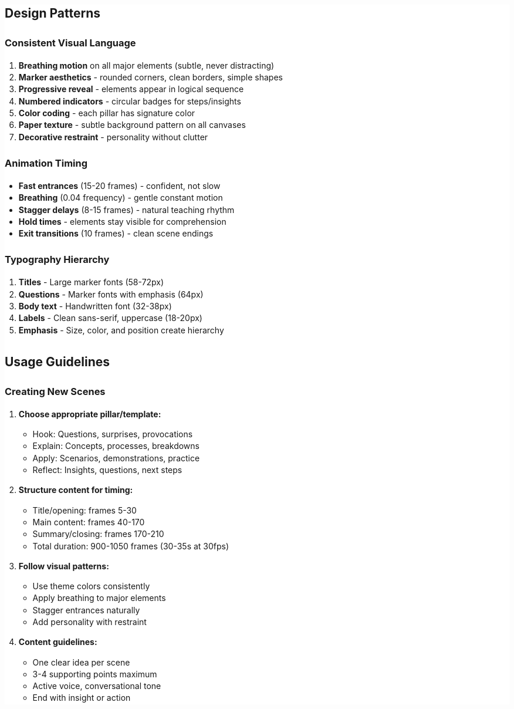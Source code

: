 ## Design Patterns

### Consistent Visual Language
1. **Breathing motion** on all major elements (subtle, never distracting)
2. **Marker aesthetics** - rounded corners, clean borders, simple shapes
3. **Progressive reveal** - elements appear in logical sequence
4. **Numbered indicators** - circular badges for steps/insights
5. **Color coding** - each pillar has signature color
6. **Paper texture** - subtle background pattern on all canvases
7. **Decorative restraint** - personality without clutter

### Animation Timing
- **Fast entrances** (15-20 frames) - confident, not slow
- **Breathing** (0.04 frequency) - gentle constant motion
- **Stagger delays** (8-15 frames) - natural teaching rhythm
- **Hold times** - elements stay visible for comprehension
- **Exit transitions** (10 frames) - clean scene endings

### Typography Hierarchy
1. **Titles** - Large marker fonts (58-72px)
2. **Questions** - Marker fonts with emphasis (64px)
3. **Body text** - Handwritten font (32-38px)
4. **Labels** - Clean sans-serif, uppercase (18-20px)
5. **Emphasis** - Size, color, and position create hierarchy

## Usage Guidelines

### Creating New Scenes

1. **Choose appropriate pillar/template:**
   - Hook: Questions, surprises, provocations
   - Explain: Concepts, processes, breakdowns
   - Apply: Scenarios, demonstrations, practice
   - Reflect: Insights, questions, next steps

2. **Structure content for timing:**
   - Title/opening: frames 5-30
   - Main content: frames 40-170
   - Summary/closing: frames 170-210
   - Total duration: 900-1050 frames (30-35s at 30fps)

3. **Follow visual patterns:**
   - Use theme colors consistently
   - Apply breathing to major elements
   - Stagger entrances naturally
   - Add personality with restraint

4. **Content guidelines:**
   - One clear idea per scene
   - 3-4 supporting points maximum
   - Active voice, conversational tone
   - End with insight or action
